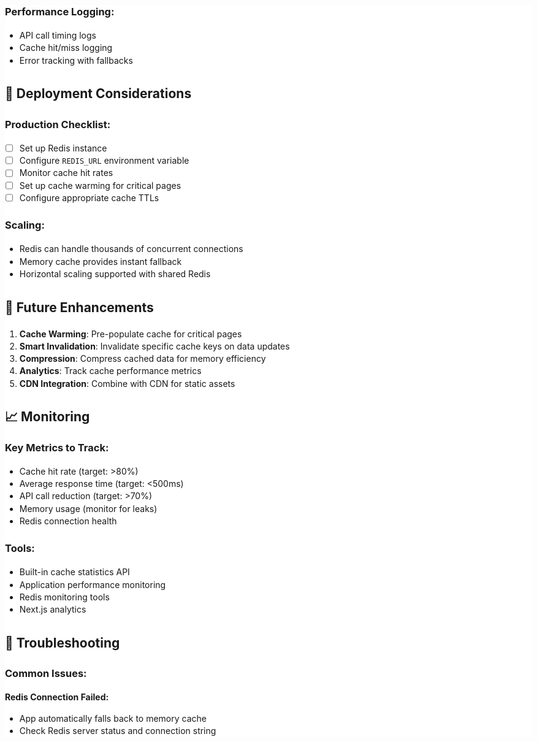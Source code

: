 ### Performance Logging:
- API call timing logs
- Cache hit/miss logging
- Error tracking with fallbacks

## 🚀 Deployment Considerations

### Production Checklist:
- [ ] Set up Redis instance
- [ ] Configure `REDIS_URL` environment variable
- [ ] Monitor cache hit rates
- [ ] Set up cache warming for critical pages
- [ ] Configure appropriate cache TTLs

### Scaling:
- Redis can handle thousands of concurrent connections
- Memory cache provides instant fallback
- Horizontal scaling supported with shared Redis

## 🔄 Future Enhancements

1. **Cache Warming**: Pre-populate cache for critical pages
2. **Smart Invalidation**: Invalidate specific cache keys on data updates
3. **Compression**: Compress cached data for memory efficiency
4. **Analytics**: Track cache performance metrics
5. **CDN Integration**: Combine with CDN for static assets

## 📈 Monitoring

### Key Metrics to Track:
- Cache hit rate (target: >80%)
- Average response time (target: <500ms)
- API call reduction (target: >70%)
- Memory usage (monitor for leaks)
- Redis connection health

### Tools:
- Built-in cache statistics API
- Application performance monitoring
- Redis monitoring tools
- Next.js analytics

## 🐛 Troubleshooting

### Common Issues:

**Redis Connection Failed:**
- App automatically falls back to memory cache
- Check Redis server status and connection string
